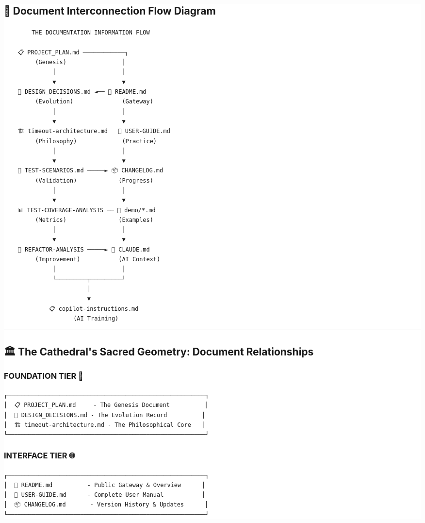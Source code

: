 
## 🔄 Document Interconnection Flow Diagram

```
        THE DOCUMENTATION INFORMATION FLOW

    📋 PROJECT_PLAN.md ────────────┐
         (Genesis)                │
              │                   │
              ▼                   ▼
    🎨 DESIGN_DECISIONS.md ◄── 📖 README.md
         (Evolution)              (Gateway)
              │                   │
              ▼                   ▼
    🏗️ timeout-architecture.md   👤 USER-GUIDE.md
         (Philosophy)             (Practice)
              │                   │
              ▼                   ▼
    🧪 TEST-SCENARIOS.md ─────► 📦 CHANGELOG.md
         (Validation)            (Progress)
              │                   │
              ▼                   ▼
    📊 TEST-COVERAGE-ANALYSIS ── 🚀 demo/*.md
         (Metrics)               (Examples)
              │                   │
              ▼                   ▼
    🔄 REFACTOR-ANALYSIS ─────► 🎯 CLAUDE.md
         (Improvement)           (AI Context)
              │                   │
              └─────────┬─────────┘
                        │
                        ▼
             📋 copilot-instructions.md
                    (AI Training)
```

---

## 🏛️ The Cathedral's Sacred Geometry: Document Relationships

### **FOUNDATION TIER** 🗿
```
┌─────────────────────────────────────────────────────────┐
│  📋 PROJECT_PLAN.md     - The Genesis Document          │
│  🎨 DESIGN_DECISIONS.md - The Evolution Record          │  
│  🏗️ timeout-architecture.md - The Philosophical Core   │
└─────────────────────────────────────────────────────────┘
```

### **INTERFACE TIER** 🌐
```
┌─────────────────────────────────────────────────────────┐
│  📖 README.md          - Public Gateway & Overview      │
│  👤 USER-GUIDE.md      - Complete User Manual           │
│  📦 CHANGELOG.md       - Version History & Updates      │
└─────────────────────────────────────────────────────────┘
```
